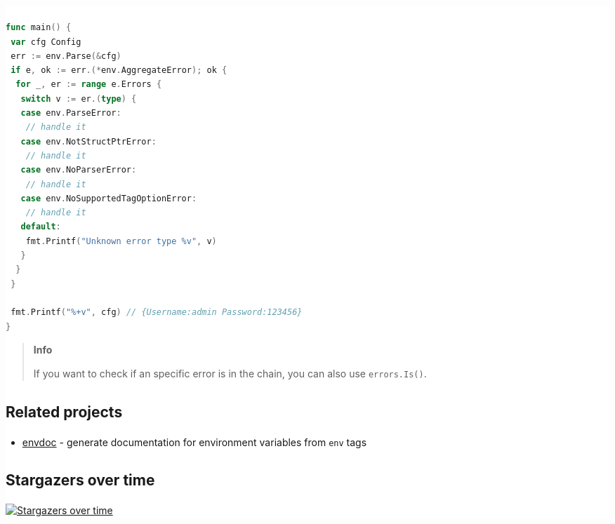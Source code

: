 ```go

func main() {
 var cfg Config
 err := env.Parse(&cfg)
 if e, ok := err.(*env.AggregateError); ok {
  for _, er := range e.Errors {
   switch v := er.(type) {
   case env.ParseError:
    // handle it
   case env.NotStructPtrError:
    // handle it
   case env.NoParserError:
    // handle it
   case env.NoSupportedTagOptionError:
    // handle it
   default:
    fmt.Printf("Unknown error type %v", v)
   }
  }
 }

 fmt.Printf("%+v", cfg) // {Username:admin Password:123456}
}
```

> **Info**
>
> If you want to check if an specific error is in the chain, you can also use
> `errors.Is()`.

## Related projects

- [envdoc](https://github.com/g4s8/envdoc) - generate documentation for environment variables from `env` tags

## Stargazers over time

[![Stargazers over time](https://starchart.cc/caarlos0/env.svg)](https://starchart.cc/caarlos0/env)

